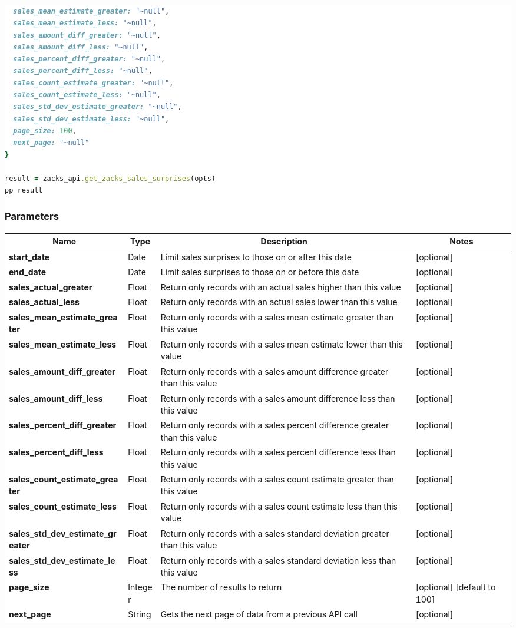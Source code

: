 ```ruby
  sales_mean_estimate_greater: "~null",
  sales_mean_estimate_less: "~null",
  sales_amount_diff_greater: "~null",
  sales_amount_diff_less: "~null",
  sales_percent_diff_greater: "~null",
  sales_percent_diff_less: "~null",
  sales_count_estimate_greater: "~null",
  sales_count_estimate_less: "~null",
  sales_std_dev_estimate_greater: "~null",
  sales_std_dev_estimate_less: "~null",
  page_size: 100,
  next_page: "~null"
}

result = zacks_api.get_zacks_sales_surprises(opts)
pp result
```

[//]: # (END_CODE_EXAMPLE)

[//]: # (START_DEFINITION)

### Parameters

[//]: # (START_PARAMETERS)


Name | Type | Description  | Notes
------------- | ------------- | ------------- | -------------
 **start_date** | Date| Limit sales surprises to those on or after this date | [optional]  &nbsp;
 **end_date** | Date| Limit sales surprises to those on or before this date | [optional]  &nbsp;
 **sales_actual_greater** | Float| Return only records with an actual sales higher than this value | [optional]  &nbsp;
 **sales_actual_less** | Float| Return only records with an actual sales lower than this value | [optional]  &nbsp;
 **sales_mean_estimate_greater** | Float| Return only records with a sales mean estimate greater than this value | [optional]  &nbsp;
 **sales_mean_estimate_less** | Float| Return only records with a sales mean estimate lower than this value | [optional]  &nbsp;
 **sales_amount_diff_greater** | Float| Return only records with a sales amount difference greater than this value | [optional]  &nbsp;
 **sales_amount_diff_less** | Float| Return only records with a sales amount difference less than this value | [optional]  &nbsp;
 **sales_percent_diff_greater** | Float| Return only records with a sales percent difference greater than this value | [optional]  &nbsp;
 **sales_percent_diff_less** | Float| Return only records with a sales percent difference less than this value | [optional]  &nbsp;
 **sales_count_estimate_greater** | Float| Return only records with a sales count estimate greater than this value | [optional]  &nbsp;
 **sales_count_estimate_less** | Float| Return only records with a sales count estimate less than this value | [optional]  &nbsp;
 **sales_std_dev_estimate_greater** | Float| Return only records with a sales standard deviation greater than this value | [optional]  &nbsp;
 **sales_std_dev_estimate_less** | Float| Return only records with a sales standard deviation less than this value | [optional]  &nbsp;
 **page_size** | Integer| The number of results to return | [optional] [default to 100] &nbsp;
 **next_page** | String| Gets the next page of data from a previous API call | [optional]  &nbsp;


[//]: # (START_OPERATION)
[//]: # (CLASS:Intrinio::ZacksApi)
[//]: # (METHOD:get_zacks_analyst_ratings)
[//]: # (RETURN_TYPE:Intrinio::ApiResponseZacksAnalystRatings)
[//]: # (RETURN_TYPE_KIND:object)
[//]: # (RETURN_TYPE_DOC:ApiResponseZacksAnalystRatings.md)
[//]: # (OPERATION:get_zacks_analyst_ratings_v2)
[//]: # (ENDPOINT:/zacks/analyst_ratings)
[//]: # (DOCUMENT_LINK:ZacksApi.md#get_zacks_analyst_ratings)
[//]: # (START_OVERVIEW)
[//]: # (END_OVERVIEW)
[//]: # (START_CODE_EXAMPLE)
[//]: # (END_PARAMETERS)
[//]: # (END_OPERATION)
[//]: # (START_OPERATION)
[//]: # (CLASS:Intrinio::ZacksApi)
[//]: # (METHOD:get_zacks_ebitda_consensus)
[//]: # (RETURN_TYPE:Intrinio::ApiResponseZacksEBITDAConsensus)
[//]: # (RETURN_TYPE_KIND:object)
[//]: # (RETURN_TYPE_DOC:ApiResponseZacksEBITDAConsensus.md)
[//]: # (OPERATION:get_zacks_ebitda_consensus_v2)
[//]: # (ENDPOINT:/zacks/ebitda_consensus)
[//]: # (DOCUMENT_LINK:ZacksApi.md#get_zacks_ebitda_consensus)
[//]: # (START_OVERVIEW)
[//]: # (END_OVERVIEW)
[//]: # (START_CODE_EXAMPLE)
[//]: # (END_PARAMETERS)
[//]: # (END_OPERATION)
[//]: # (START_OPERATION)
[//]: # (CLASS:Intrinio::ZacksApi)
[//]: # (METHOD:get_zacks_eps_estimates)
[//]: # (RETURN_TYPE:Intrinio::ApiResponseZacksEPSEstimates)
[//]: # (RETURN_TYPE_KIND:object)
[//]: # (RETURN_TYPE_DOC:ApiResponseZacksEPSEstimates.md)
[//]: # (OPERATION:get_zacks_eps_estimates_v2)
[//]: # (ENDPOINT:/zacks/eps_estimates)
[//]: # (DOCUMENT_LINK:ZacksApi.md#get_zacks_eps_estimates)
[//]: # (START_OVERVIEW)
[//]: # (END_OVERVIEW)
[//]: # (START_CODE_EXAMPLE)
[//]: # (END_PARAMETERS)
[//]: # (END_OPERATION)
[//]: # (START_OPERATION)
[//]: # (CLASS:Intrinio::ZacksApi)
[//]: # (METHOD:get_zacks_eps_growth_rates)
[//]: # (RETURN_TYPE:Intrinio::ApiResponseZacksEPSGrowthRates)
[//]: # (RETURN_TYPE_KIND:object)
[//]: # (RETURN_TYPE_DOC:ApiResponseZacksEPSGrowthRates.md)
[//]: # (OPERATION:get_zacks_eps_growth_rates_v2)
[//]: # (ENDPOINT:/zacks/eps_growth_rates)
[//]: # (DOCUMENT_LINK:ZacksApi.md#get_zacks_eps_growth_rates)
[//]: # (START_OVERVIEW)
[//]: # (END_OVERVIEW)
[//]: # (START_CODE_EXAMPLE)
[//]: # (END_PARAMETERS)
[//]: # (END_OPERATION)
[//]: # (START_OPERATION)
[//]: # (CLASS:Intrinio::ZacksApi)
[//]: # (METHOD:get_zacks_eps_surprises)
[//]: # (RETURN_TYPE:Intrinio::ApiResponseZacksEPSSurprises)
[//]: # (RETURN_TYPE_KIND:object)
[//]: # (RETURN_TYPE_DOC:ApiResponseZacksEPSSurprises.md)
[//]: # (OPERATION:get_zacks_eps_surprises_v2)
[//]: # (ENDPOINT:/zacks/eps_surprises)
[//]: # (DOCUMENT_LINK:ZacksApi.md#get_zacks_eps_surprises)
[//]: # (START_OVERVIEW)
[//]: # (END_OVERVIEW)
[//]: # (START_CODE_EXAMPLE)
[//]: # (END_PARAMETERS)
[//]: # (END_OPERATION)
[//]: # (START_OPERATION)
[//]: # (CLASS:Intrinio::ZacksApi)
[//]: # (METHOD:get_zacks_etf_holdings)
[//]: # (RETURN_TYPE:Intrinio::ApiResponseZacksETFHoldings)
[//]: # (RETURN_TYPE_KIND:object)
[//]: # (RETURN_TYPE_DOC:ApiResponseZacksETFHoldings.md)
[//]: # (OPERATION:get_zacks_etf_holdings_v2)
[//]: # (ENDPOINT:/zacks/etf_holdings)
[//]: # (DOCUMENT_LINK:ZacksApi.md#get_zacks_etf_holdings)
[//]: # (START_OVERVIEW)
[//]: # (END_OVERVIEW)
[//]: # (START_CODE_EXAMPLE)
[//]: # (END_PARAMETERS)
[//]: # (END_OPERATION)
[//]: # (START_OPERATION)
[//]: # (CLASS:Intrinio::ZacksApi)
[//]: # (METHOD:get_zacks_forward_pe)
[//]: # (RETURN_TYPE:Intrinio::ApiResponseZacksForwardPEs)
[//]: # (RETURN_TYPE_KIND:object)
[//]: # (RETURN_TYPE_DOC:ApiResponseZacksForwardPEs.md)
[//]: # (OPERATION:get_zacks_forward_pe_v2)
[//]: # (ENDPOINT:/zacks/forward_pe)
[//]: # (DOCUMENT_LINK:ZacksApi.md#get_zacks_forward_pe)
[//]: # (START_OVERVIEW)
[//]: # (END_OVERVIEW)
[//]: # (START_CODE_EXAMPLE)
[//]: # (END_PARAMETERS)
[//]: # (END_OPERATION)
[//]: # (START_OPERATION)
[//]: # (CLASS:Intrinio::ZacksApi)
[//]: # (METHOD:get_zacks_forward_pe_by_identifier)
[//]: # (RETURN_TYPE:Intrinio::ZacksForwardPE)
[//]: # (RETURN_TYPE_KIND:object)
[//]: # (RETURN_TYPE_DOC:ZacksForwardPE.md)
[//]: # (OPERATION:get_zacks_forward_pe_by_identifier_v2)
[//]: # (ENDPOINT:/zacks/forward_pe/{identifier})
[//]: # (DOCUMENT_LINK:ZacksApi.md#get_zacks_forward_pe_by_identifier)
[//]: # (START_OVERVIEW)
[//]: # (END_OVERVIEW)
[//]: # (START_CODE_EXAMPLE)
[//]: # (END_PARAMETERS)
[//]: # (END_OPERATION)
[//]: # (START_OPERATION)
[//]: # (CLASS:Intrinio::ZacksApi)
[//]: # (METHOD:get_zacks_institutional_holding_companies)
[//]: # (RETURN_TYPE:Intrinio::ApiResponseZacksInstitutionalHoldingCompanies)
[//]: # (RETURN_TYPE_KIND:object)
[//]: # (RETURN_TYPE_DOC:ApiResponseZacksInstitutionalHoldingCompanies.md)
[//]: # (OPERATION:get_zacks_institutional_holding_companies_v2)
[//]: # (ENDPOINT:/zacks/institutional_holdings/companies)
[//]: # (DOCUMENT_LINK:ZacksApi.md#get_zacks_institutional_holding_companies)
[//]: # (START_OVERVIEW)
[//]: # (END_OVERVIEW)
[//]: # (START_CODE_EXAMPLE)
[//]: # (END_PARAMETERS)
[//]: # (END_OPERATION)
[//]: # (START_OPERATION)
[//]: # (CLASS:Intrinio::ZacksApi)
[//]: # (METHOD:get_zacks_institutional_holding_owners)
[//]: # (RETURN_TYPE:Intrinio::ApiResponseZacksInstitutionalHoldingOwners)
[//]: # (RETURN_TYPE_KIND:object)
[//]: # (RETURN_TYPE_DOC:ApiResponseZacksInstitutionalHoldingOwners.md)
[//]: # (OPERATION:get_zacks_institutional_holding_owners_v2)
[//]: # (ENDPOINT:/zacks/institutional_holdings/owners)
[//]: # (DOCUMENT_LINK:ZacksApi.md#get_zacks_institutional_holding_owners)
[//]: # (START_OVERVIEW)
[//]: # (END_OVERVIEW)
[//]: # (START_CODE_EXAMPLE)
[//]: # (END_PARAMETERS)
[//]: # (END_OPERATION)
[//]: # (START_OPERATION)
[//]: # (CLASS:Intrinio::ZacksApi)
[//]: # (METHOD:get_zacks_institutional_holdings)
[//]: # (RETURN_TYPE:Intrinio::ApiResponseZacksInstitutionalHoldings)
[//]: # (RETURN_TYPE_KIND:object)
[//]: # (RETURN_TYPE_DOC:ApiResponseZacksInstitutionalHoldings.md)
[//]: # (OPERATION:get_zacks_institutional_holdings_v2)
[//]: # (ENDPOINT:/zacks/institutional_holdings)
[//]: # (DOCUMENT_LINK:ZacksApi.md#get_zacks_institutional_holdings)
[//]: # (START_OVERVIEW)
[//]: # (END_OVERVIEW)
[//]: # (START_CODE_EXAMPLE)
[//]: # (END_PARAMETERS)
[//]: # (END_OPERATION)
[//]: # (START_OPERATION)
[//]: # (CLASS:Intrinio::ZacksApi)
[//]: # (METHOD:get_zacks_long_term_growth_rates)
[//]: # (RETURN_TYPE:Intrinio::ApiResponseZacksLongTermGrowthRates)
[//]: # (RETURN_TYPE_KIND:object)
[//]: # (RETURN_TYPE_DOC:ApiResponseZacksLongTermGrowthRates.md)
[//]: # (OPERATION:get_zacks_long_term_growth_rates_v2)
[//]: # (ENDPOINT:/zacks/long_term_growth_rates)
[//]: # (DOCUMENT_LINK:ZacksApi.md#get_zacks_long_term_growth_rates)
[//]: # (START_OVERVIEW)
[//]: # (END_OVERVIEW)
[//]: # (START_CODE_EXAMPLE)
[//]: # (END_PARAMETERS)
[//]: # (END_OPERATION)
[//]: # (START_OPERATION)
[//]: # (CLASS:Intrinio::ZacksApi)
[//]: # (METHOD:get_zacks_sales_estimates)
[//]: # (RETURN_TYPE:Intrinio::ApiResponseZacksSalesEstimates)
[//]: # (RETURN_TYPE_KIND:object)
[//]: # (RETURN_TYPE_DOC:ApiResponseZacksSalesEstimates.md)
[//]: # (OPERATION:get_zacks_sales_estimates_v2)
[//]: # (ENDPOINT:/zacks/sales_estimates)
[//]: # (DOCUMENT_LINK:ZacksApi.md#get_zacks_sales_estimates)
[//]: # (START_OVERVIEW)
[//]: # (END_OVERVIEW)
[//]: # (START_CODE_EXAMPLE)
[//]: # (END_PARAMETERS)
[//]: # (END_OPERATION)
[//]: # (START_OPERATION)
[//]: # (CLASS:Intrinio::ZacksApi)
[//]: # (METHOD:get_zacks_sales_surprises)
[//]: # (RETURN_TYPE:Intrinio::ApiResponseZacksSalesSurprises)
[//]: # (RETURN_TYPE_KIND:object)
[//]: # (RETURN_TYPE_DOC:ApiResponseZacksSalesSurprises.md)
[//]: # (OPERATION:get_zacks_sales_surprises_v2)
[//]: # (ENDPOINT:/zacks/sales_surprises)
[//]: # (DOCUMENT_LINK:ZacksApi.md#get_zacks_sales_surprises)
[//]: # (START_OVERVIEW)
[//]: # (END_OVERVIEW)
[//]: # (START_CODE_EXAMPLE)
[//]: # (END_PARAMETERS)
[//]: # (END_OPERATION)
[//]: # (START_OPERATION)
[//]: # (CLASS:Intrinio::ZacksApi)
[//]: # (METHOD:get_zacks_target_price_consensuses)
[//]: # (RETURN_TYPE:Intrinio::ApiResponseZacksTargetPriceConsensuses)
[//]: # (RETURN_TYPE_KIND:object)
[//]: # (RETURN_TYPE_DOC:ApiResponseZacksTargetPriceConsensuses.md)
[//]: # (OPERATION:get_zacks_target_price_consensuses_v2)
[//]: # (ENDPOINT:/zacks/target_price_consensuses)
[//]: # (DOCUMENT_LINK:ZacksApi.md#get_zacks_target_price_consensuses)
[//]: # (START_OVERVIEW)
[//]: # (END_OVERVIEW)
[//]: # (START_CODE_EXAMPLE)
[//]: # (END_PARAMETERS)
[//]: # (END_OPERATION)